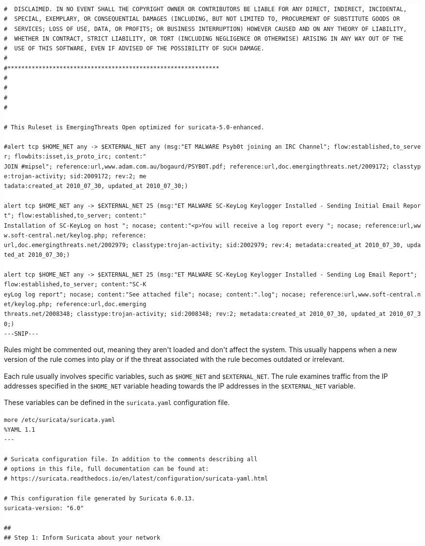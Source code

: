 ```shell
#  DISCLAIMED. IN NO EVENT SHALL THE COPYRIGHT OWNER OR CONTRIBUTORS BE LIABLE FOR ANY DIRECT, INDIRECT, INCIDENTAL,
#  SPECIAL, EXEMPLARY, OR CONSEQUENTIAL DAMAGES (INCLUDING, BUT NOT LIMITED TO, PROCUREMENT OF SUBSTITUTE GOODS OR
#  SERVICES; LOSS OF USE, DATA, OR PROFITS; OR BUSINESS INTERRUPTION) HOWEVER CAUSED AND ON ANY THEORY OF LIABILITY,
#  WHETHER IN CONTRACT, STRICT LIABILITY, OR TORT (INCLUDING NEGLIGENCE OR OTHERWISE) ARISING IN ANY WAY OUT OF THE
#  USE OF THIS SOFTWARE, EVEN IF ADVISED OF THE POSSIBILITY OF SUCH DAMAGE.
#
#*************************************************************
#
#
#
#

# This Ruleset is EmergingThreats Open optimized for suricata-5.0-enhanced.

#alert tcp $HOME_NET any -> $EXTERNAL_NET any (msg:"ET MALWARE Psyb0t joining an IRC Channel"; flow:established,to_server; flowbits:isset,is_proto_irc; content:"
JOIN #mipsel"; reference:url,www.adam.com.au/bogaurd/PSYB0T.pdf; reference:url,doc.emergingthreats.net/2009172; classtype:trojan-activity; sid:2009172; rev:2; me
tadata:created_at 2010_07_30, updated_at 2010_07_30;)

alert tcp $HOME_NET any -> $EXTERNAL_NET 25 (msg:"ET MALWARE SC-KeyLog Keylogger Installed - Sending Initial Email Report"; flow:established,to_server; content:"
Installation of SC-KeyLog on host "; nocase; content:"<p>You will receive a log report every "; nocase; reference:url,www.soft-central.net/keylog.php; reference:
url,doc.emergingthreats.net/2002979; classtype:trojan-activity; sid:2002979; rev:4; metadata:created_at 2010_07_30, updated_at 2010_07_30;)

alert tcp $HOME_NET any -> $EXTERNAL_NET 25 (msg:"ET MALWARE SC-KeyLog Keylogger Installed - Sending Log Email Report"; flow:established,to_server; content:"SC-K
eyLog log report"; nocase; content:"See attached file"; nocase; content:".log"; nocase; reference:url,www.soft-central.net/keylog.php; reference:url,doc.emerging
threats.net/2008348; classtype:trojan-activity; sid:2008348; rev:2; metadata:created_at 2010_07_30, updated_at 2010_07_30;)
---SNIP---

```

Rules might be commented out, meaning they aren't loaded and don't affect the system. This usually happens when a new version of the rule comes into play or if the threat associated with the rule becomes outdated or irrelevant.

Each rule usually involves specific variables, such as `$HOME_NET` and `$EXTERNAL_NET`. The rule examines traffic from the IP addresses specified in the `$HOME_NET` variable heading towards the IP addresses in the `$EXTERNAL_NET` variable.

These variables can be defined in the `suricata.yaml` configuration file.

```shell
more /etc/suricata/suricata.yaml
%YAML 1.1
---

# Suricata configuration file. In addition to the comments describing all
# options in this file, full documentation can be found at:
# https://suricata.readthedocs.io/en/latest/configuration/suricata-yaml.html

# This configuration file generated by Suricata 6.0.13.
suricata-version: "6.0"

##
## Step 1: Inform Suricata about your network
```